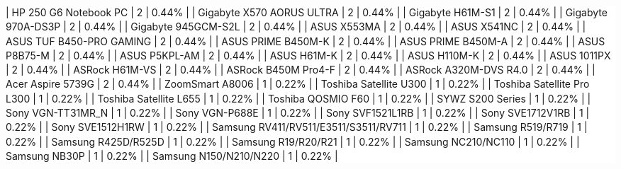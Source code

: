 | HP 250 G6 Notebook PC                                                                    | 2         | 0.44%   |
| Gigabyte X570 AORUS ULTRA                                                                | 2         | 0.44%   |
| Gigabyte H61M-S1                                                                         | 2         | 0.44%   |
| Gigabyte 970A-DS3P                                                                       | 2         | 0.44%   |
| Gigabyte 945GCM-S2L                                                                      | 2         | 0.44%   |
| ASUS X553MA                                                                              | 2         | 0.44%   |
| ASUS X541NC                                                                              | 2         | 0.44%   |
| ASUS TUF B450-PRO GAMING                                                                 | 2         | 0.44%   |
| ASUS PRIME B450M-K                                                                       | 2         | 0.44%   |
| ASUS PRIME B450M-A                                                                       | 2         | 0.44%   |
| ASUS P8B75-M                                                                             | 2         | 0.44%   |
| ASUS P5KPL-AM                                                                            | 2         | 0.44%   |
| ASUS H61M-K                                                                              | 2         | 0.44%   |
| ASUS H110M-K                                                                             | 2         | 0.44%   |
| ASUS 1011PX                                                                              | 2         | 0.44%   |
| ASRock H61M-VS                                                                           | 2         | 0.44%   |
| ASRock B450M Pro4-F                                                                      | 2         | 0.44%   |
| ASRock A320M-DVS R4.0                                                                    | 2         | 0.44%   |
| Acer Aspire 5739G                                                                        | 2         | 0.44%   |
| ZoomSmart A8006                                                                          | 1         | 0.22%   |
| Toshiba Satellite U300                                                                   | 1         | 0.22%   |
| Toshiba Satellite Pro L300                                                               | 1         | 0.22%   |
| Toshiba Satellite L655                                                                   | 1         | 0.22%   |
| Toshiba QOSMIO F60                                                                       | 1         | 0.22%   |
| SYWZ S200 Series                                                                         | 1         | 0.22%   |
| Sony VGN-TT31MR_N                                                                        | 1         | 0.22%   |
| Sony VGN-P688E                                                                           | 1         | 0.22%   |
| Sony SVF1521L1RB                                                                         | 1         | 0.22%   |
| Sony SVE1712V1RB                                                                         | 1         | 0.22%   |
| Sony SVE1512H1RW                                                                         | 1         | 0.22%   |
| Samsung RV411/RV511/E3511/S3511/RV711                                                    | 1         | 0.22%   |
| Samsung R519/R719                                                                        | 1         | 0.22%   |
| Samsung R425D/R525D                                                                      | 1         | 0.22%   |
| Samsung R19/R20/R21                                                                      | 1         | 0.22%   |
| Samsung NC210/NC110                                                                      | 1         | 0.22%   |
| Samsung NB30P                                                                            | 1         | 0.22%   |
| Samsung N150/N210/N220                                                                   | 1         | 0.22%   |